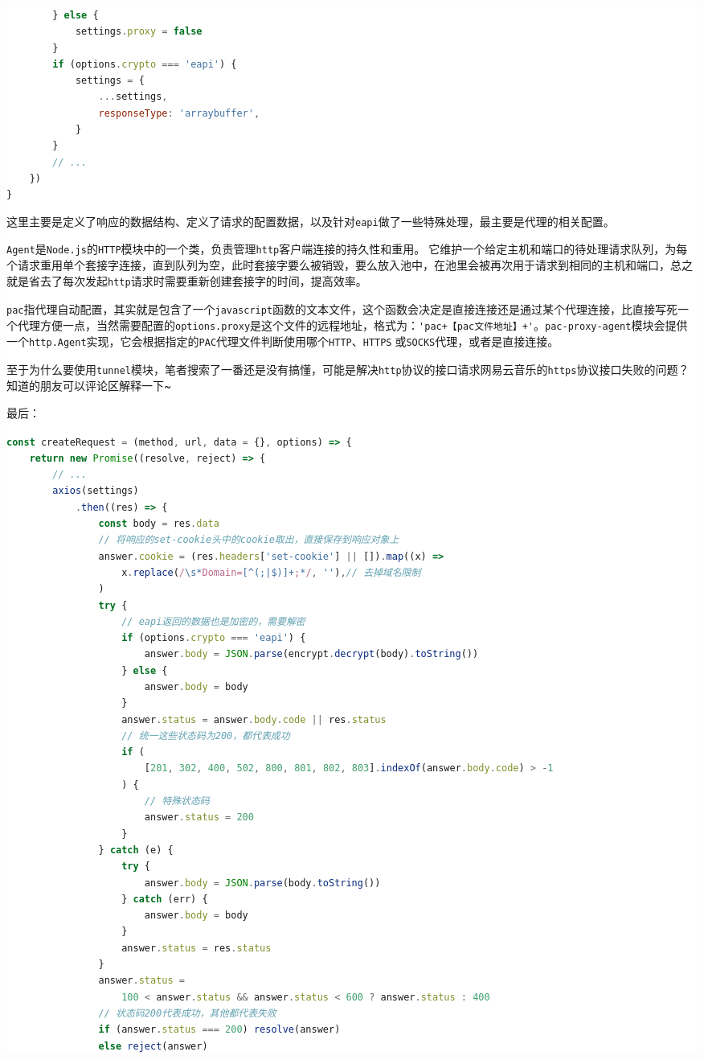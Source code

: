 ```js
        } else {
            settings.proxy = false
        }
        if (options.crypto === 'eapi') {
            settings = {
                ...settings,
                responseType: 'arraybuffer',
            }
        }
        // ...
    })
}
```

这里主要是定义了响应的数据结构、定义了请求的配置数据，以及针对`eapi`做了一些特殊处理，最主要是代理的相关配置。

`Agent`是`Node.js`的`HTTP`模块中的一个类，负责管理`http`客户端连接的持久性和重用。 它维护一个给定主机和端口的待处理请求队列，为每个请求重用单个套接字连接，直到队列为空，此时套接字要么被销毁，要么放入池中，在池里会被再次用于请求到相同的主机和端口，总之就是省去了每次发起`http`请求时需要重新创建套接字的时间，提高效率。

`pac`指代理自动配置，其实就是包含了一个`javascript`函数的文本文件，这个函数会决定是直接连接还是通过某个代理连接，比直接写死一个代理方便一点，当然需要配置的`options.proxy`是这个文件的远程地址，格式为：`'pac+【pac文件地址】+'`。`pac-proxy-agent`模块会提供一个`http.Agent`实现，它会根据指定的`PAC`代理文件判断使用哪个`HTTP`、`HTTPS` 或`SOCKS`代理，或者是直接连接。

至于为什么要使用`tunnel`模块，笔者搜索了一番还是没有搞懂，可能是解决`http`协议的接口请求网易云音乐的`https`协议接口失败的问题？知道的朋友可以评论区解释一下~

最后：

```js
const createRequest = (method, url, data = {}, options) => {
    return new Promise((resolve, reject) => {
        // ...
        axios(settings)
            .then((res) => {
                const body = res.data
                // 将响应的set-cookie头中的cookie取出，直接保存到响应对象上
                answer.cookie = (res.headers['set-cookie'] || []).map((x) =>
                	x.replace(/\s*Domain=[^(;|$)]+;*/, ''),// 去掉域名限制
                )
                try {
                    // eapi返回的数据也是加密的，需要解密
                    if (options.crypto === 'eapi') {
                        answer.body = JSON.parse(encrypt.decrypt(body).toString())
                    } else {
                        answer.body = body
                    }
                    answer.status = answer.body.code || res.status
                    // 统一这些状态码为200，都代表成功
                    if (
                        [201, 302, 400, 502, 800, 801, 802, 803].indexOf(answer.body.code) > -1
                    ) {
                        // 特殊状态码
                        answer.status = 200
                    }
                } catch (e) {
                    try {
                        answer.body = JSON.parse(body.toString())
                    } catch (err) {
                        answer.body = body
                    }
                    answer.status = res.status
                }
                answer.status =
                    100 < answer.status && answer.status < 600 ? answer.status : 400
            	// 状态码200代表成功，其他都代表失败
                if (answer.status === 200) resolve(answer)
                else reject(answer)
```